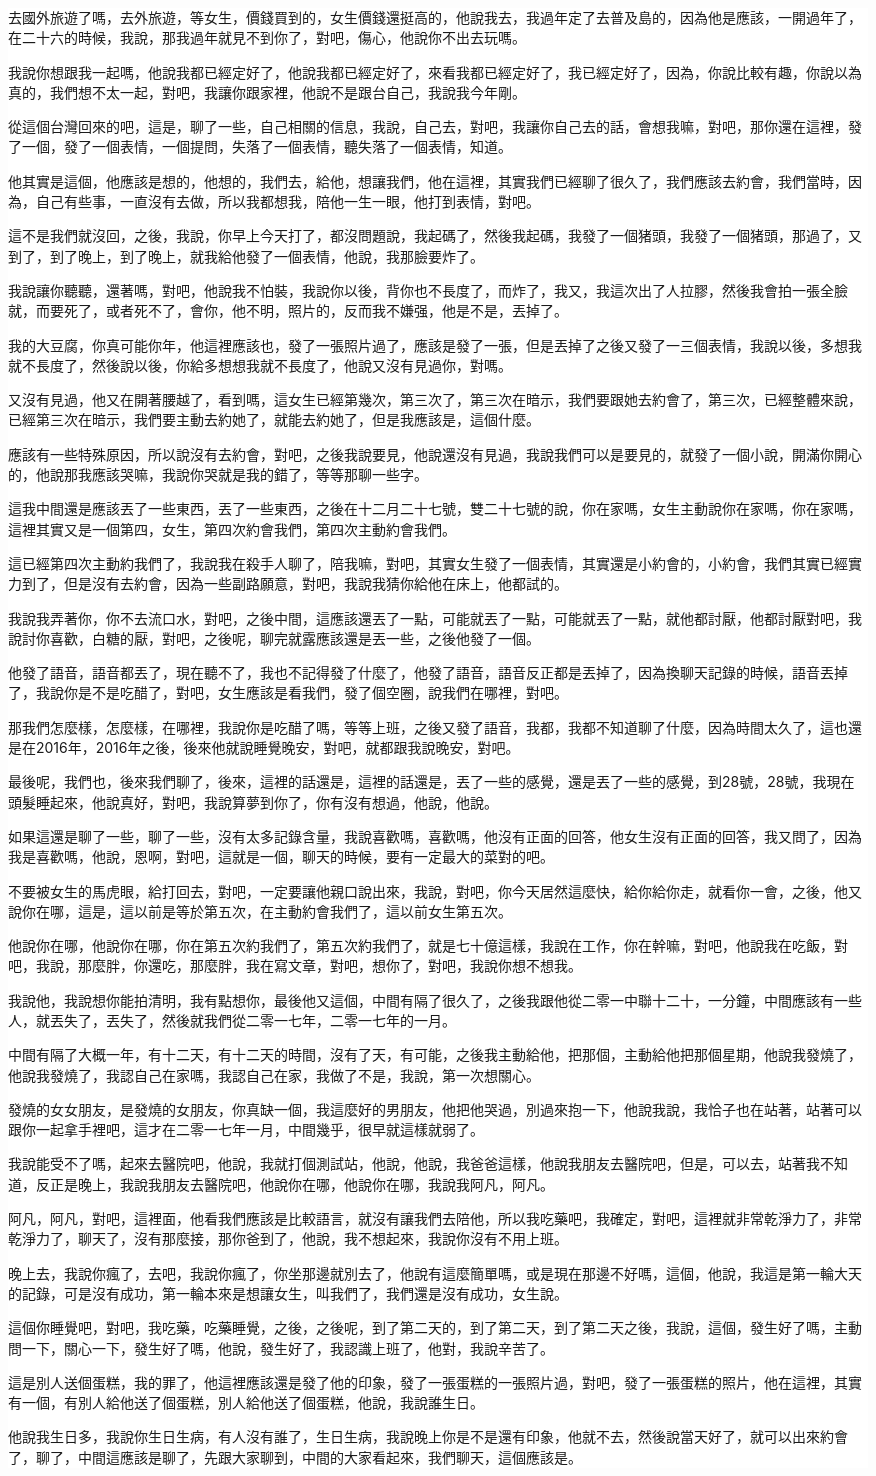 去國外旅遊了嗎，去外旅遊，等女生，價錢買到的，女生價錢還挺高的，他說我去，我過年定了去普及島的，因為他是應該，一開過年了，在二十六的時候，我說，那我過年就見不到你了，對吧，傷心，他說你不出去玩嗎。

我說你想跟我一起嗎，他說我都已經定好了，他說我都已經定好了，來看我都已經定好了，我已經定好了，因為，你說比較有趣，你說以為真的，我們想不太一起，對吧，我讓你跟家裡，他說不是跟台自己，我說我今年剛。

從這個台灣回來的吧，這是，聊了一些，自己相關的信息，我說，自己去，對吧，我讓你自己去的話，會想我嘛，對吧，那你還在這裡，發了一個，發了一個表情，一個提問，失落了一個表情，聽失落了一個表情，知道。

他其實是這個，他應該是想的，他想的，我們去，給他，想讓我們，他在這裡，其實我們已經聊了很久了，我們應該去約會，我們當時，因為，自己有些事，一直沒有去做，所以我都想我，陪他一生一眼，他打到表情，對吧。

這不是我們就沒回，之後，我說，你早上今天打了，都沒問題說，我起碼了，然後我起碼，我發了一個猪頭，我發了一個猪頭，那過了，又到了，到了晚上，到了晚上，就我給他發了一個表情，他說，我那臉要炸了。

我說讓你聽聽，還著嗎，對吧，他說我不怕裝，我說你以後，背你也不長度了，而炸了，我又，我這次出了人拉膠，然後我會拍一張全臉就，而要死了，或者死不了，會你，他不明，照片的，反而我不嫌强，他是不是，丟掉了。

我的大豆腐，你真可能你年，他這裡應該也，發了一張照片過了，應該是發了一張，但是丟掉了之後又發了一三個表情，我說以後，多想我就不長度了，然後說以後，你給多想想我就不長度了，他說又沒有見過你，對嗎。

又沒有見過，他又在開著腰越了，看到嗎，這女生已經第幾次，第三次了，第三次在暗示，我們要跟她去約會了，第三次，已經整體來說，已經第三次在暗示，我們要主動去約她了，就能去約她了，但是我應該是，這個什麼。

應該有一些特殊原因，所以說沒有去約會，對吧，之後我說要見，他說還沒有見過，我說我們可以是要見的，就發了一個小說，開滿你開心的，他說那我應該哭嘛，我說你哭就是我的錯了，等等那聊一些字。

這我中間還是應該丟了一些東西，丟了一些東西，之後在十二月二十七號，雙二十七號的說，你在家嗎，女生主動說你在家嗎，你在家嗎，這裡其實又是一個第四，女生，第四次約會我們，第四次主動約會我們。

這已經第四次主動約我們了，我說我在殺手人聊了，陪我嘛，對吧，其實女生發了一個表情，其實還是小約會的，小約會，我們其實已經實力到了，但是沒有去約會，因為一些副路願意，對吧，我說我猜你給他在床上，他都試的。

我說我弄著你，你不去流口水，對吧，之後中間，這應該還丟了一點，可能就丟了一點，可能就丟了一點，就他都討厭，他都討厭對吧，我說討你喜歡，白糖的厭，對吧，之後呢，聊完就露應該還是丟一些，之後他發了一個。

他發了語音，語音都丟了，現在聽不了，我也不記得發了什麼了，他發了語音，語音反正都是丟掉了，因為換聊天記錄的時候，語音丟掉了，我說你是不是吃醋了，對吧，女生應該是看我們，發了個空圈，說我們在哪裡，對吧。

那我們怎麼樣，怎麼樣，在哪裡，我說你是吃醋了嗎，等等上班，之後又發了語音，我都，我都不知道聊了什麼，因為時間太久了，這也還是在2016年，2016年之後，後來他就說睡覺晚安，對吧，就都跟我說晚安，對吧。

最後呢，我們也，後來我們聊了，後來，這裡的話還是，這裡的話還是，丟了一些的感覺，還是丟了一些的感覺，到28號，28號，我現在頭髮睡起來，他說真好，對吧，我說算夢到你了，你有沒有想過，他說，他說。

如果這還是聊了一些，聊了一些，沒有太多記錄含量，我說喜歡嗎，喜歡嗎，他沒有正面的回答，他女生沒有正面的回答，我又問了，因為我是喜歡嗎，他說，恩啊，對吧，這就是一個，聊天的時候，要有一定最大的菜對的吧。

不要被女生的馬虎眼，給打回去，對吧，一定要讓他親口說出來，我說，對吧，你今天居然這麼快，給你給你走，就看你一會，之後，他又說你在哪，這是，這以前是等於第五次，在主動約會我們了，這以前女生第五次。

他說你在哪，他說你在哪，你在第五次約我們了，第五次約我們了，就是七十億這樣，我說在工作，你在幹嘛，對吧，他說我在吃飯，對吧，我說，那麼胖，你還吃，那麼胖，我在寫文章，對吧，想你了，對吧，我說你想不想我。

我說他，我說想你能拍清明，我有點想你，最後他又這個，中間有隔了很久了，之後我跟他從二零一中聯十二十，一分鐘，中間應該有一些人，就丟失了，丟失了，然後就我們從二零一七年，二零一七年的一月。

中間有隔了大概一年，有十二天，有十二天的時間，沒有了天，有可能，之後我主動給他，把那個，主動給他把那個星期，他說我發燒了，他說我發燒了，我認自己在家嗎，我認自己在家，我做了不是，我說，第一次想關心。

發燒的女女朋友，是發燒的女朋友，你真缺一個，我這麼好的男朋友，他把他哭過，別過來抱一下，他說我說，我恰子也在站著，站著可以跟你一起拿手裡吧，這才在二零一七年一月，中間幾乎，很早就這樣就弱了。

我說能受不了嗎，起來去醫院吧，他說，我就打個測試站，他說，他說，我爸爸這樣，他說我朋友去醫院吧，但是，可以去，站著我不知道，反正是晚上，我說我朋友去醫院吧，他說你在哪，他說你在哪，我說我阿凡，阿凡。

阿凡，阿凡，對吧，這裡面，他看我們應該是比較語言，就沒有讓我們去陪他，所以我吃藥吧，我確定，對吧，這裡就非常乾淨力了，非常乾淨力了，聊天了，沒有那麼接，那你爸到了，他說，我不想起來，我說你沒有不用上班。

晚上去，我說你瘋了，去吧，我說你瘋了，你坐那邊就別去了，他說有這麼簡單嗎，或是現在那邊不好嗎，這個，他說，我這是第一輪大天的記錄，可是沒有成功，第一輪本來是想讓女生，叫我們了，我們還是沒有成功，女生說。

這個你睡覺吧，對吧，我吃藥，吃藥睡覺，之後，之後呢，到了第二天的，到了第二天，到了第二天之後，我說，這個，發生好了嗎，主動問一下，關心一下，發生好了嗎，他說，發生好了，我認識上班了，他對，我說辛苦了。

這是別人送個蛋糕，我的罪了，他這裡應該還是發了他的印象，發了一張蛋糕的一張照片過，對吧，發了一張蛋糕的照片，他在這裡，其實有一個，有別人給他送了個蛋糕，別人給他送了個蛋糕，他說，我說誰生日。

他說我生日多，我說你生日生病，有人沒有誰了，生日生病，我說晚上你是不是還有印象，他就不去，然後說當天好了，就可以出來約會了，聊了，中間這應該是聊了，先跟大家聊到，中間的大家看起來，我們聊天，這個應該是。

